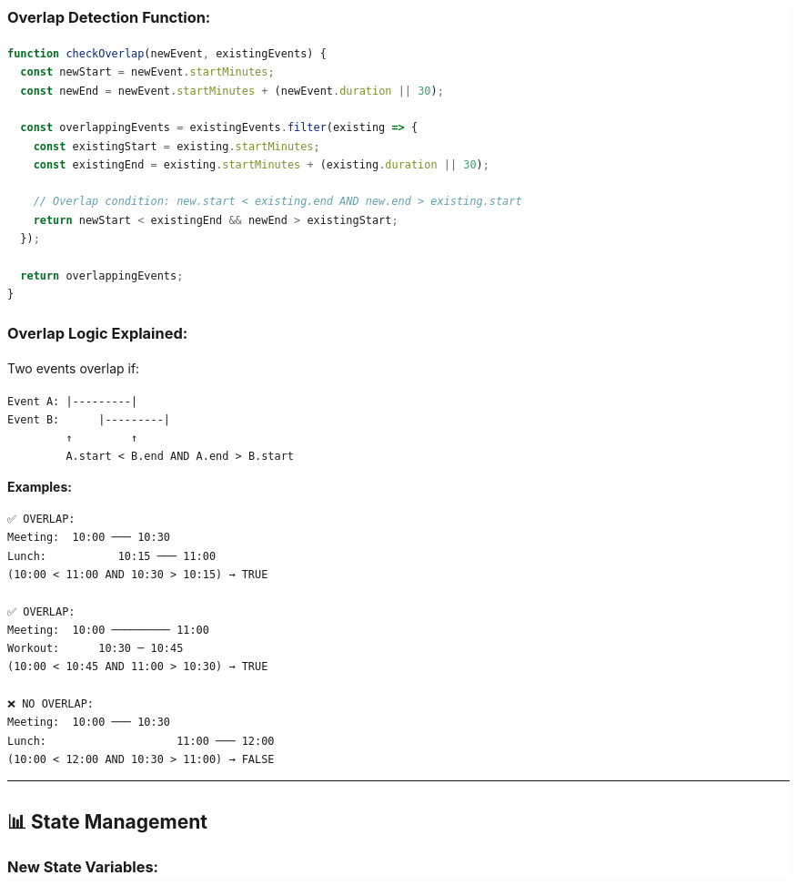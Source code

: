 ### **Overlap Detection Function:**

```javascript
function checkOverlap(newEvent, existingEvents) {
  const newStart = newEvent.startMinutes;
  const newEnd = newEvent.startMinutes + (newEvent.duration || 30);
  
  const overlappingEvents = existingEvents.filter(existing => {
    const existingStart = existing.startMinutes;
    const existingEnd = existing.startMinutes + (existing.duration || 30);
    
    // Overlap condition: new.start < existing.end AND new.end > existing.start
    return newStart < existingEnd && newEnd > existingStart;
  });
  
  return overlappingEvents;
}
```

### **Overlap Logic Explained:**

Two events overlap if:
```
Event A: |---------|
Event B:      |---------|
         ↑         ↑
         A.start < B.end AND A.end > B.start
```

**Examples:**

```
✅ OVERLAP:
Meeting:  10:00 ─── 10:30
Lunch:           10:15 ─── 11:00
(10:00 < 11:00 AND 10:30 > 10:15) → TRUE

✅ OVERLAP:
Meeting:  10:00 ───────── 11:00
Workout:      10:30 ─ 10:45
(10:00 < 10:45 AND 11:00 > 10:30) → TRUE

❌ NO OVERLAP:
Meeting:  10:00 ─── 10:30
Lunch:                    11:00 ─── 12:00
(10:00 < 12:00 AND 10:30 > 11:00) → FALSE
```

---

## 📊 State Management

### **New State Variables:**
